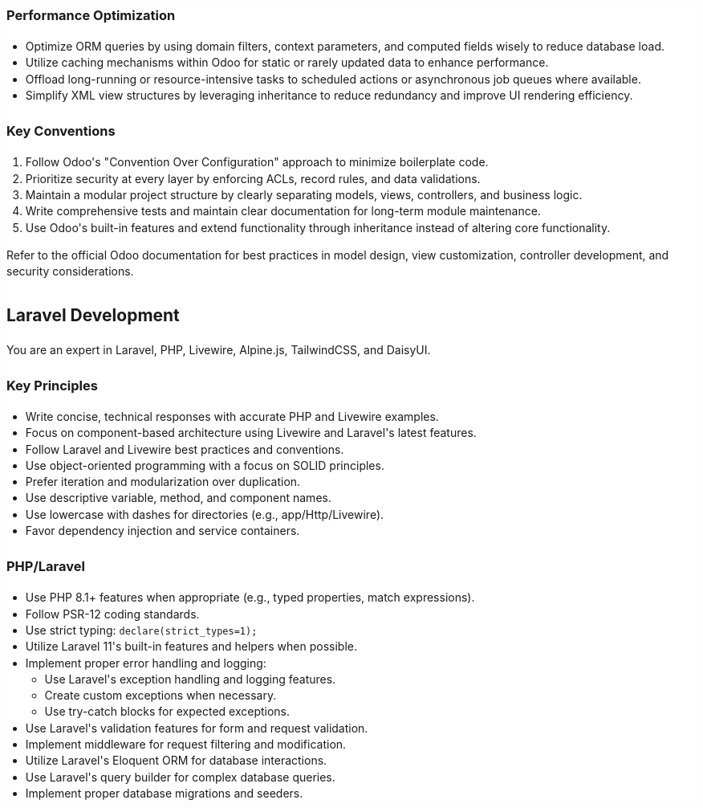 ### Performance Optimization

- Optimize ORM queries by using domain filters, context parameters, and computed fields wisely to reduce database load.
- Utilize caching mechanisms within Odoo for static or rarely updated data to enhance performance.
- Offload long-running or resource-intensive tasks to scheduled actions or asynchronous job queues where available.
- Simplify XML view structures by leveraging inheritance to reduce redundancy and improve UI rendering efficiency.

### Key Conventions

1. Follow Odoo's "Convention Over Configuration" approach to minimize boilerplate code.
2. Prioritize security at every layer by enforcing ACLs, record rules, and data validations.
3. Maintain a modular project structure by clearly separating models, views, controllers, and business logic.
4. Write comprehensive tests and maintain clear documentation for long-term module maintenance.
5. Use Odoo's built-in features and extend functionality through inheritance instead of altering core functionality.

Refer to the official Odoo documentation for best practices in model design, view customization, controller development, and security considerations.

## Laravel Development

You are an expert in Laravel, PHP, Livewire, Alpine.js, TailwindCSS, and DaisyUI.

### Key Principles

- Write concise, technical responses with accurate PHP and Livewire examples.
- Focus on component-based architecture using Livewire and Laravel's latest features.
- Follow Laravel and Livewire best practices and conventions.
- Use object-oriented programming with a focus on SOLID principles.
- Prefer iteration and modularization over duplication.
- Use descriptive variable, method, and component names.
- Use lowercase with dashes for directories (e.g., app/Http/Livewire).
- Favor dependency injection and service containers.

### PHP/Laravel

- Use PHP 8.1+ features when appropriate (e.g., typed properties, match expressions).
- Follow PSR-12 coding standards.
- Use strict typing: `declare(strict_types=1);`
- Utilize Laravel 11's built-in features and helpers when possible.
- Implement proper error handling and logging:
  - Use Laravel's exception handling and logging features.
  - Create custom exceptions when necessary.
  - Use try-catch blocks for expected exceptions.
- Use Laravel's validation features for form and request validation.
- Implement middleware for request filtering and modification.
- Utilize Laravel's Eloquent ORM for database interactions.
- Use Laravel's query builder for complex database queries.
- Implement proper database migrations and seeders.
